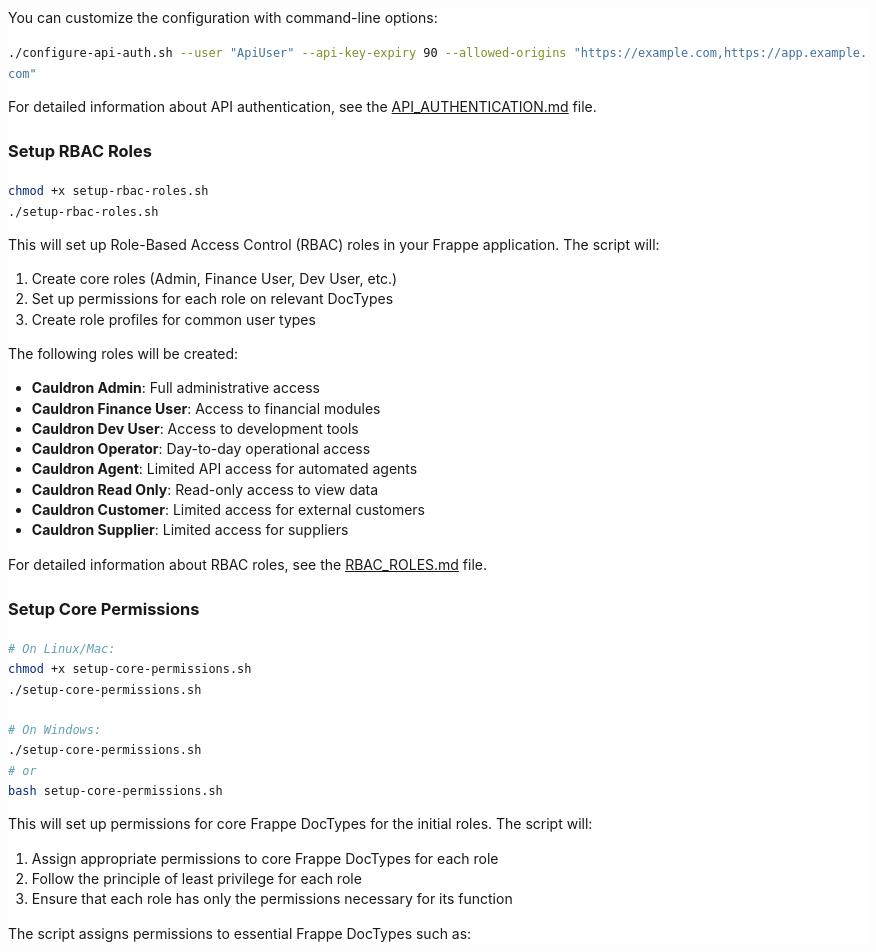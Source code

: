 You can customize the configuration with command-line options:

```bash
./configure-api-auth.sh --user "ApiUser" --api-key-expiry 90 --allowed-origins "https://example.com,https://app.example.com"
```

For detailed information about API authentication, see the [API_AUTHENTICATION.md](API_AUTHENTICATION.md) file.

### Setup RBAC Roles

```bash
chmod +x setup-rbac-roles.sh
./setup-rbac-roles.sh
```

This will set up Role-Based Access Control (RBAC) roles in your Frappe application. The script will:

1. Create core roles (Admin, Finance User, Dev User, etc.)
2. Set up permissions for each role on relevant DocTypes
3. Create role profiles for common user types

The following roles will be created:

- **Cauldron Admin**: Full administrative access
- **Cauldron Finance User**: Access to financial modules
- **Cauldron Dev User**: Access to development tools
- **Cauldron Operator**: Day-to-day operational access
- **Cauldron Agent**: Limited API access for automated agents
- **Cauldron Read Only**: Read-only access to view data
- **Cauldron Customer**: Limited access for external customers
- **Cauldron Supplier**: Limited access for suppliers

For detailed information about RBAC roles, see the [RBAC_ROLES.md](RBAC_ROLES.md) file.

### Setup Core Permissions

```bash
# On Linux/Mac:
chmod +x setup-core-permissions.sh
./setup-core-permissions.sh

# On Windows:
./setup-core-permissions.sh
# or
bash setup-core-permissions.sh
```

This will set up permissions for core Frappe DocTypes for the initial roles. The script will:

1. Assign appropriate permissions to core Frappe DocTypes for each role
2. Follow the principle of least privilege for each role
3. Ensure that each role has only the permissions necessary for its function

The script assigns permissions to essential Frappe DocTypes such as:
